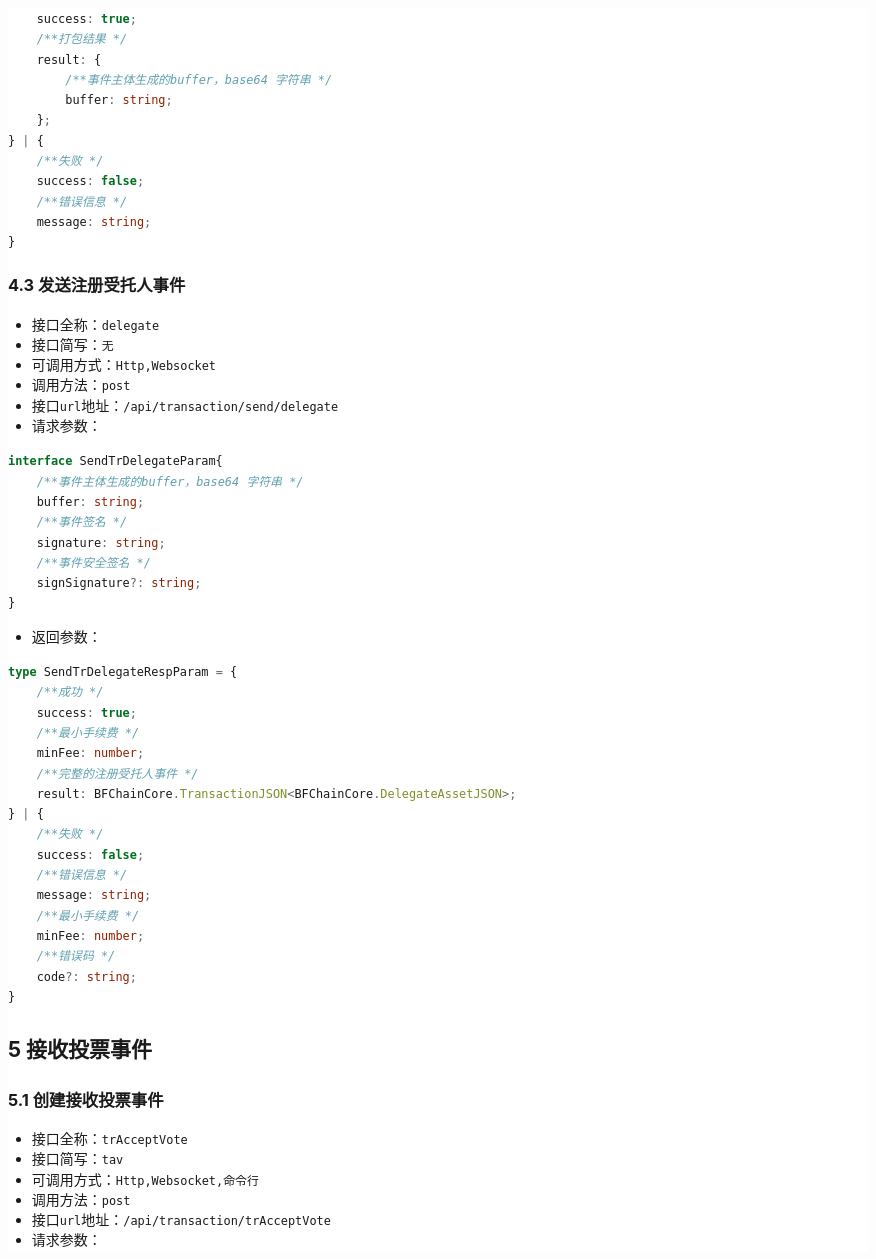 ```typescript
    success: true;
    /**打包结果 */
    result: {
        /**事件主体生成的buffer，base64 字符串 */
        buffer: string;
    };
} | {
    /**失败 */
    success: false;
    /**错误信息 */
    message: string;
}

```
### 4.3 发送注册受托人事件
- 接口全称：`delegate`
- 接口简写：`无`
- 可调用方式：`Http,Websocket`
- 调用方法：`post`
- 接口`url`地址：`/api/transaction/send/delegate`
- 请求参数：
```typescript
interface SendTrDelegateParam{
    /**事件主体生成的buffer，base64 字符串 */
    buffer: string;
    /**事件签名 */
    signature: string;
    /**事件安全签名 */
    signSignature?: string;
}

```
- 返回参数：
```typescript
type SendTrDelegateRespParam = {
    /**成功 */
    success: true;
    /**最小手续费 */
    minFee: number;
    /**完整的注册受托人事件 */
    result: BFChainCore.TransactionJSON<BFChainCore.DelegateAssetJSON>;
} | {
    /**失败 */
    success: false;
    /**错误信息 */
    message: string;
    /**最小手续费 */
    minFee: number;
    /**错误码 */
    code?: string;
}

```
## 5 接收投票事件
### 5.1 创建接收投票事件
- 接口全称：`trAcceptVote`
- 接口简写：`tav`
- 可调用方式：`Http,Websocket,命令行`
- 调用方法：`post`
- 接口`url`地址：`/api/transaction/trAcceptVote`
- 请求参数：